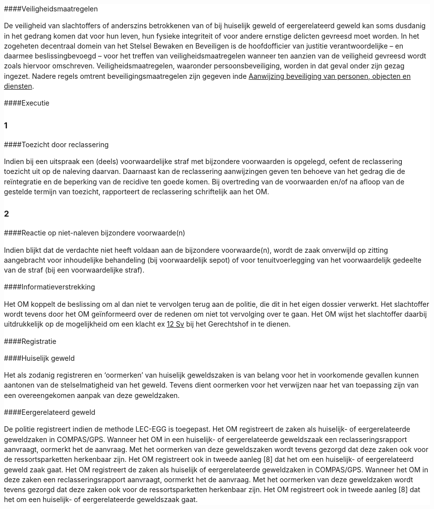####Veiligheidsmaatregelen

De veiligheid van slachtoffers of anderszins betrokkenen van of bij huiselijk geweld of eergerelateerd geweld kan soms dusdanig in het gedrang komen dat voor hun leven, hun fysieke integriteit of voor andere ernstige delicten gevreesd moet worden. In het zogeheten decentraal domein van het Stelsel Bewaken en Beveiligen is de hoofdofficier van justitie verantwoordelijke – en daarmee beslissingbevoegd – voor het treffen van veiligheidsmaatregelen wanneer ten aanzien van de veiligheid gevreesd wordt zoals hiervoor omschreven. Veiligheidsmaatregelen, waaronder persoonsbeveiliging, worden in dat geval onder zijn gezag ingezet. Nadere regels omtrent beveiligingsmaatregelen zijn gegeven inde [Aanwijzing beveiliging van personen, objecten en diensten](../../../../../../../../beleidsregel/aanwijzing/beveiliging/van/personen/objecten/en/diensten/BWBR0024647/README.md).    

####Executie

### 1  

####Toezicht door reclassering

Indien bij een uitspraak een (deels) voorwaardelijke straf met bijzondere voorwaarden is opgelegd, oefent de reclassering toezicht uit op de naleving daarvan. Daarnaast kan de reclassering aanwijzingen geven ten behoeve van het gedrag die de reïntegratie en de beperking van de recidive ten goede komen. Bij overtreding van de voorwaarden en/of na afloop van de gestelde termijn van toezicht, rapporteert de reclassering schriftelijk aan het OM.    
### 2  

####Reactie op niet-naleven bijzondere voorwaarde(n)

Indien blijkt dat de verdachte niet heeft voldaan aan de bijzondere voorwaarde(n), wordt de zaak onverwijld op zitting aangebracht voor inhoudelijke behandeling (bij voorwaardelijk sepot) of voor tenuitvoerlegging van het voorwaardelijk gedeelte van de straf (bij een voorwaardelijke straf).     

####Informatieverstrekking

Het OM koppelt de beslissing om al dan niet te vervolgen terug aan de politie, die dit in het eigen dossier verwerkt. Het slachtoffer wordt tevens door het OM geïnformeerd over de redenen om niet tot vervolging over te gaan. Het OM wijst het slachtoffer daarbij uitdrukkelijk op de mogelijkheid om een klacht ex [12 Sv](../../../../../../../../wet/wet/van/15/januari/1921/BWBR0001903/README.md) bij het Gerechtshof in te dienen.    

####Registratie

####Huiselijk geweld

Het als zodanig registreren en ‘oormerken’ van huiselijk geweldszaken is van belang voor het in voorkomende gevallen kunnen aantonen van de stelselmatigheid van het geweld. Tevens dient oormerken voor het verwijzen naar het van toepassing zijn van een overeengekomen aanpak van deze geweldzaken.    

####Eergerelateerd geweld

De politie registreert indien de methode LEC-EGG is toegepast. Het OM registreert de zaken als huiselijk- of eergerelateerde geweldzaken in COMPAS/GPS. Wanneer het OM in een huiselijk- of eergerelateerde geweldszaak een reclasseringsrapport aanvraagt, oormerkt het de aanvraag. Met het oormerken van deze geweldszaken wordt tevens gezorgd dat deze zaken ook voor de ressortsparketten herkenbaar zijn. Het OM registreert ook in tweede aanleg [8] dat het om een huiselijk- of eergerelateerd geweld zaak gaat. Het OM registreert de zaken als huiselijk of eergerelateerde geweldzaken in COMPAS/GPS. Wanneer het OM in deze zaken een reclasseringsrapport aanvraagt, oormerkt het de aanvraag. Met het oormerken van deze geweldzaken wordt tevens gezorgd dat deze zaken ook voor de ressortsparketten herkenbaar zijn. Het OM registreert ook in tweede aanleg [8] dat het om een huiselijk- of eergerelateerde geweldszaak gaat.     
